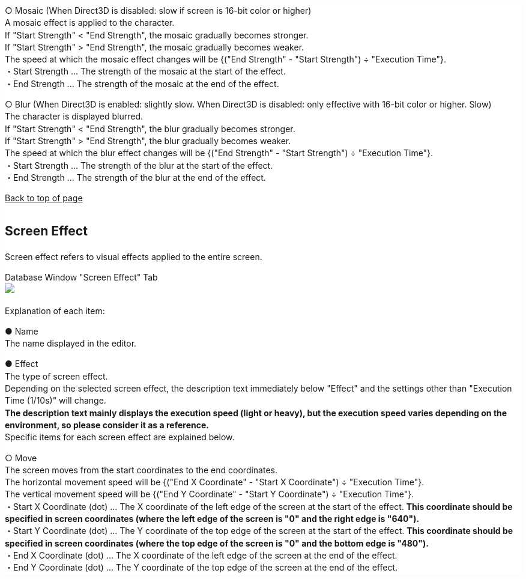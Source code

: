 ○ Mosaic (When Direct3D is disabled: slow if screen is 16-bit color or higher)  
A mosaic effect is applied to the character.  
If "Start Strength" < "End Strength", the mosaic gradually becomes stronger.  
If "Start Strength" > "End Strength", the mosaic gradually becomes weaker.  
The speed at which the mosaic effect changes will be {("End Strength" - "Start Strength") ÷ "Execution Time"}.  
・Start Strength ... The strength of the mosaic at the start of the effect.  
・End Strength ... The strength of the mosaic at the end of the effect.  
  
○ Blur (When Direct3D is enabled: slightly slow. When Direct3D is disabled: only effective with 16-bit color or higher. Slow)  
The character is displayed blurred.  
If "Start Strength" < "End Strength", the blur gradually becomes stronger.  
If "Start Strength" > "End Strength", the blur gradually becomes weaker.  
The speed at which the blur effect changes will be {("End Strength" - "Start Strength") ÷ "Execution Time"}.  
・Start Strength ... The strength of the blur at the start of the effect.  
・End Strength ... The strength of the blur at the end of the effect.  

[Back to top of page](#TOP)

<a name="SCREFFECT"></a>

## Screen Effect

Screen effect refers to visual effects applied to the entire screen.  
  
Database Window "Screen Effect" Tab  
![](/menu_support/actioneditor4_help/menu_project_database/ScrEffect.jpg)  
  
Explanation of each item:  
  
● Name  
The name displayed in the editor.  
  
● Effect  
The type of screen effect.  
Depending on the selected screen effect, the description text immediately below "Effect" and the settings other than "Execution Time (1/10s)" will change.  
**The description text mainly displays the execution speed (light or heavy), but the execution speed varies depending on the environment, so please consider it as a reference.**  
Specific items for each screen effect are explained below.  
  
○ Move  
The screen moves from the start coordinates to the end coordinates.  
The horizontal movement speed will be {("End X Coordinate" - "Start X Coordinate") ÷ "Execution Time"}.  
The vertical movement speed will be {("End Y Coordinate" - "Start Y Coordinate") ÷ "Execution Time"}.  
・Start X Coordinate (dot) ... The X coordinate of the left edge of the screen at the start of the effect. **This coordinate should be specified in screen coordinates (where the left edge of the screen is "0" and the right edge is "640").**  
・Start Y Coordinate (dot) ... The Y coordinate of the top edge of the screen at the start of the effect. **This coordinate should be specified in screen coordinates (where the top edge of the screen is "0" and the bottom edge is "480").**  
・End X Coordinate (dot) ... The X coordinate of the left edge of the screen at the end of the effect.  
・End Y Coordinate (dot) ... The Y coordinate of the top edge of the screen at the end of the effect.  
  